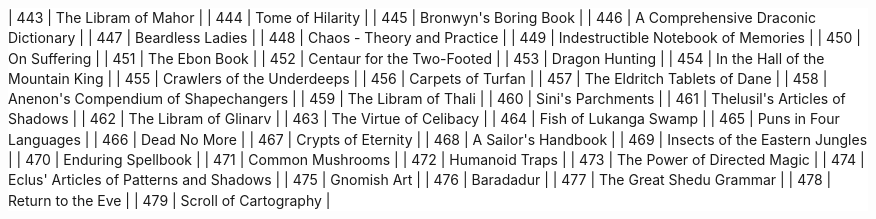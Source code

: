 |  443  | The Libram of Mahor                                                                                                                               |
|  444  | Tome of Hilarity                                                                                                                                  |
|  445  | Bronwyn's Boring Book                                                                                                                             |
|  446  | A Comprehensive Draconic Dictionary                                                                                                               |
|  447  | Beardless Ladies                                                                                                                                  |
|  448  | Chaos - Theory and Practice                                                                                                                       |
|  449  | Indestructible Notebook of Memories                                                                                                               |
|  450  | On Suffering                                                                                                                                      |
|  451  | The Ebon Book                                                                                                                                     |
|  452  | Centaur for the Two-Footed                                                                                                                        |
|  453  | Dragon Hunting                                                                                                                                    |
|  454  | In the Hall of the Mountain King                                                                                                                  |
|  455  | Crawlers of the Underdeeps                                                                                                                        |
|  456  | Carpets of Turfan                                                                                                                                 |
|  457  | The Eldritch Tablets of Dane                                                                                                                      |
|  458  | Anenon's Compendium of Shapechangers                                                                                                              |
|  459  | The Libram of Thali                                                                                                                               |
|  460  | Sini's Parchments                                                                                                                                 |
|  461  | Thelusil's Articles of Shadows                                                                                                                    |
|  462  | The Libram of Glinarv                                                                                                                             |
|  463  | The Virtue of Celibacy                                                                                                                            |
|  464  | Fish of Lukanga Swamp                                                                                                                             |
|  465  | Puns in Four Languages                                                                                                                            |
|  466  | Dead No More                                                                                                                                      |
|  467  | Crypts of Eternity                                                                                                                                |
|  468  | A Sailor's Handbook                                                                                                                               |
|  469  | Insects of the Eastern Jungles                                                                                                                    |
|  470  | Enduring Spellbook                                                                                                                                |
|  471  | Common Mushrooms                                                                                                                                  |
|  472  | Humanoid Traps                                                                                                                                    |
|  473  | The Power of Directed Magic                                                                                                                       |
|  474  | Eclus' Articles of Patterns and Shadows                                                                                                           |
|  475  | Gnomish Art                                                                                                                                       |
|  476  | Baradadur                                                                                                                                         |
|  477  | The Great Shedu Grammar                                                                                                                           |
|  478  | Return to the Eve                                                                                                                                 |
|  479  | Scroll of Cartography                                                                                                                             |